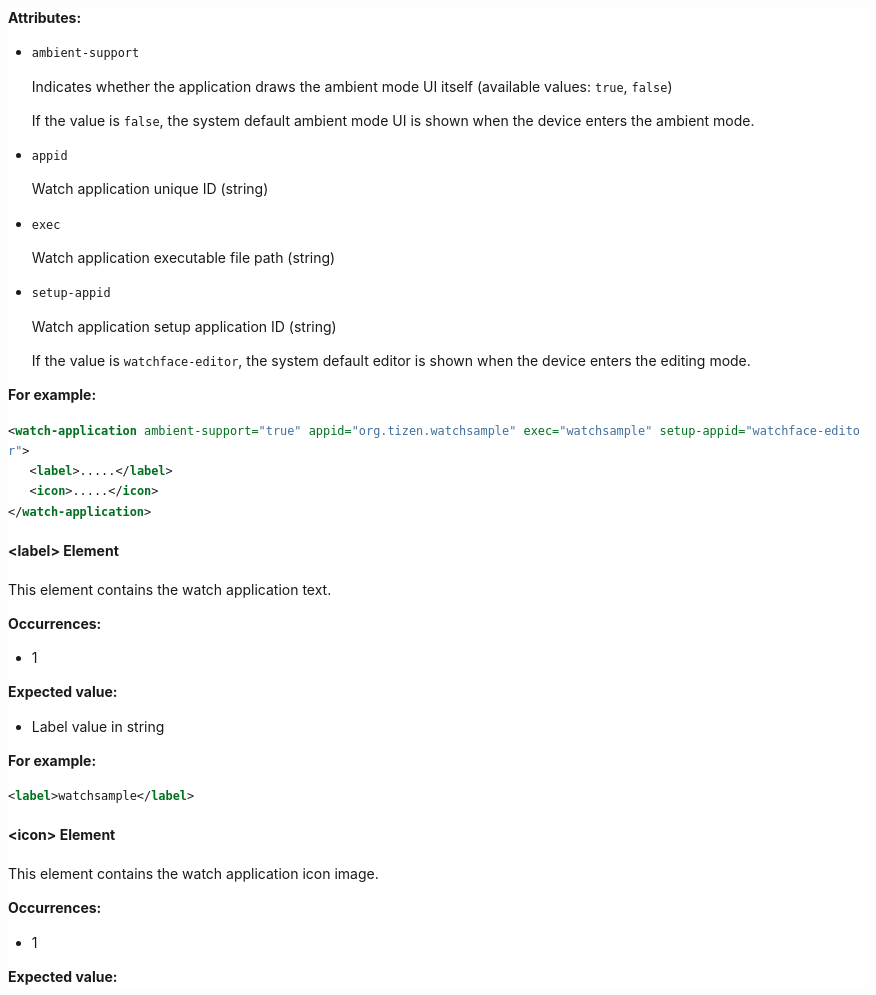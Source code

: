 **Attributes:**

- `ambient-support`

  Indicates whether the application draws the ambient mode UI itself (available values: `true`, `false`)

  If the value is `false`, the system default ambient mode UI is shown when the device enters the ambient mode.

- `appid`

  Watch application unique ID (string)

- `exec`

  Watch application executable file path (string)

- `setup-appid`

  Watch application setup application ID (string)

  If the value is `watchface-editor`, the system default editor is shown when the device enters the editing mode.


**For example:**

```xml
<watch-application ambient-support="true" appid="org.tizen.watchsample" exec="watchsample" setup-appid="watchface-editor">
   <label>.....</label>
   <icon>.....</icon>
</watch-application>
```

#### \<label\> Element

This element contains the watch application text.

**Occurrences:**

- 1

**Expected value:**

- Label value in string

**For example:**

```xml
<label>watchsample</label>
```

#### \<icon\> Element

This element contains the watch application icon image.

**Occurrences:**

- 1

**Expected value:**
